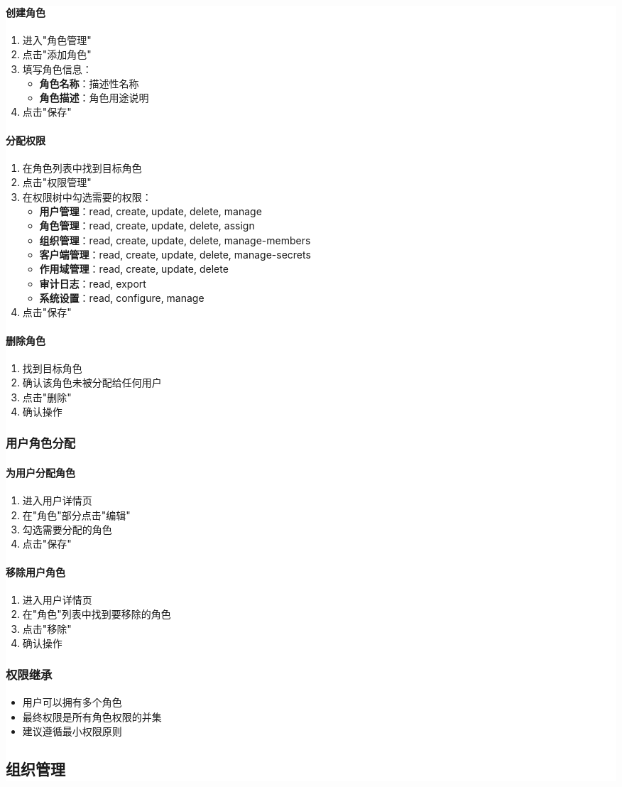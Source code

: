 #### 创建角色

1. 进入"角色管理"
2. 点击"添加角色"
3. 填写角色信息：
   - **角色名称**：描述性名称
   - **角色描述**：角色用途说明
4. 点击"保存"

#### 分配权限

1. 在角色列表中找到目标角色
2. 点击"权限管理"
3. 在权限树中勾选需要的权限：
   - **用户管理**：read, create, update, delete, manage
   - **角色管理**：read, create, update, delete, assign
   - **组织管理**：read, create, update, delete, manage-members
   - **客户端管理**：read, create, update, delete, manage-secrets
   - **作用域管理**：read, create, update, delete
   - **审计日志**：read, export
   - **系统设置**：read, configure, manage
4. 点击"保存"

#### 删除角色

1. 找到目标角色
2. 确认该角色未被分配给任何用户
3. 点击"删除"
4. 确认操作

### 用户角色分配

#### 为用户分配角色

1. 进入用户详情页
2. 在"角色"部分点击"编辑"
3. 勾选需要分配的角色
4. 点击"保存"

#### 移除用户角色

1. 进入用户详情页
2. 在"角色"列表中找到要移除的角色
3. 点击"移除"
4. 确认操作

### 权限继承

- 用户可以拥有多个角色
- 最终权限是所有角色权限的并集
- 建议遵循最小权限原则

## 组织管理
